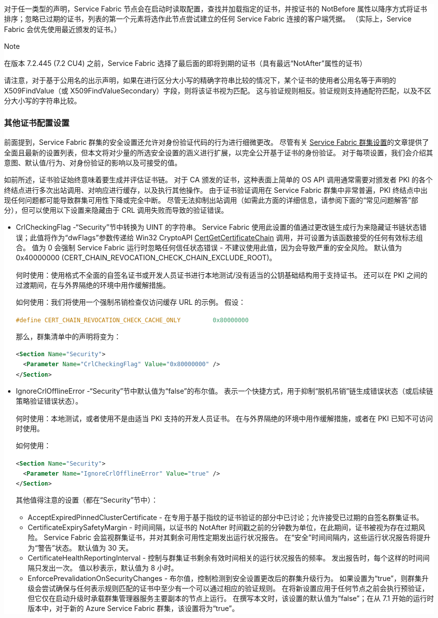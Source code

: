 对于任一类型的声明，Service Fabric 节点会在启动时读取配置，查找并加载指定的证书，并按证书的 NotBefore 属性以降序方式将证书排序；忽略已过期的证书，列表的第一个元素将选作此节点尝试建立的任何 Service Fabric 连接的客户端凭据。 （实际上，Service Fabric 会优先使用最近颁发的证书。）

> [!NOTE]
> 在版本 7.2.445 (7.2 CU4) 之前，Service Fabric 选择了最后面的即将到期的证书（具有最远“NotAfter”属性的证书）

请注意，对于基于公用名的出示声明，如果在进行区分大小写的精确字符串比较的情况下，某个证书的使用者公用名等于声明的 X509FindValue（或 X509FindValueSecondary）字段，则将该证书视为匹配。 这与验证规则相反。验证规则支持通配符匹配，以及不区分大小写的字符串比较。  

### <a name="miscellaneous-certificate-configuration-settings"></a>其他证书配置设置
前面提到，Service Fabric 群集的安全设置还允许对身份验证代码的行为进行细微更改。 尽管有关 [Service Fabric 群集设置](service-fabric-cluster-fabric-settings.md)的文章提供了全面且最新的设置列表，但本文将对少量的所选安全设置的涵义进行扩展，以完全公开基于证书的身份验证。 对于每项设置，我们会介绍其意图、默认值/行为、对身份验证的影响以及可接受的值。

如前所述，证书验证始终意味着要生成并评估证书链。 对于 CA 颁发的证书，这种表面上简单的 OS API 调用通常需要对颁发者 PKI 的各个终结点进行多次出站调用、对响应进行缓存，以及执行其他操作。 由于证书验证调用在 Service Fabric 群集中非常普遍，PKI 终结点中出现任何问题都可能导致群集可用性下降或完全中断。 尽管无法抑制出站调用（如需此方面的详细信息，请参阅下面的“常见问题解答”部分），但可以使用以下设置来隐藏由于 CRL 调用失败而导致的验证错误。

* CrlCheckingFlag -“Security”节中转换为 UINT 的字符串。 Service Fabric 使用此设置的值通过更改链生成行为来隐藏证书链状态错误；此值将作为“dwFlags”参数传递给 Win32 CryptoAPI [CertGetCertificateChain](https://docs.microsoft.com/windows/win32/api/wincrypt/nf-wincrypt-certgetcertificatechain) 调用，并可设置为该函数接受的任何有效标志组合。 值为 0 会强制 Service Fabric 运行时忽略任何信任状态错误 - 不建议使用此值，因为会导致严重的安全风险。 默认值为 0x40000000 (CERT_CHAIN_REVOCATION_CHECK_CHAIN_EXCLUDE_ROOT)。

    何时使用：使用格式不全面的自签名证书或开发人员证书进行本地测试/没有适当的公钥基础结构用于支持证书。 还可以在 PKI 之间的过渡期间，在与外界隔绝的环境中用作缓解措施。

    如何使用：我们将使用一个强制吊销检查仅访问缓存 URL 的示例。 假设：
    ```C++
    #define CERT_CHAIN_REVOCATION_CHECK_CACHE_ONLY         0x80000000
    ```
    那么，群集清单中的声明将变为：
    ```xml
    <Section Name="Security">
      <Parameter Name="CrlCheckingFlag" Value="0x80000000" />
    </Section>
    ```

* IgnoreCrlOfflineError -“Security”节中默认值为“false”的布尔值。 表示一个快捷方式，用于抑制“脱机吊销”链生成错误状态（或后续链策略验证错误状态）。

    何时使用：本地测试，或者使用不是由适当 PKI 支持的开发人员证书。 在与外界隔绝的环境中用作缓解措施，或者在 PKI 已知不可访问时使用。

    如何使用：
    ```xml
    <Section Name="Security">
      <Parameter Name="IgnoreCrlOfflineError" Value="true" />
    </Section>
    ```

    其他值得注意的设置（都在“Security”节中）：
    * AcceptExpiredPinnedClusterCertificate - 在专用于基于指纹的证书验证的部分中已讨论；允许接受已过期的自签名群集证书。 
    * CertificateExpirySafetyMargin - 时间间隔，以证书的 NotAfter 时间戳之前的分钟数为单位，在此期间，证书被视为存在过期风险。 Service Fabric 会监视群集证书，并对其剩余可用性定期发出运行状况报告。 在“安全”时间间隔内，这些运行状况报告将提升为“警告”状态。 默认值为 30 天。
    * CertificateHealthReportingInterval - 控制与群集证书剩余有效时间相关的运行状况报告的频率。 发出报告时，每个这样的时间间隔只发出一次。 值以秒表示，默认值为 8 小时。
    * EnforcePrevalidationOnSecurityChanges - 布尔值，控制检测到安全设置更改后的群集升级行为。 如果设置为“true”，则群集升级会尝试确保与任何表示规则匹配的证书中至少有一个可以通过相应的验证规则。 在将新设置应用于任何节点之前会执行预验证，但它仅在启动升级时承载群集管理器服务主要副本的节点上运行。 在撰写本文时，该设置的默认值为“false”；在从 7.1 开始的运行时版本中，对于新的 Azure Service Fabric 群集，该设置将为“true”。
